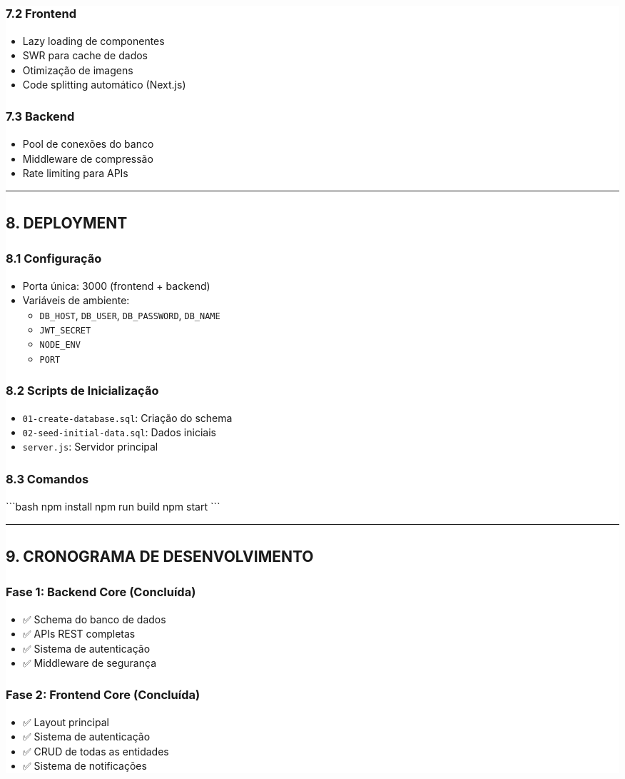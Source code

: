 ### 7.2 Frontend
- Lazy loading de componentes
- SWR para cache de dados
- Otimização de imagens
- Code splitting automático (Next.js)

### 7.3 Backend
- Pool de conexões do banco
- Middleware de compressão
- Rate limiting para APIs

---

## 8. DEPLOYMENT

### 8.1 Configuração
- Porta única: 3000 (frontend + backend)
- Variáveis de ambiente:
  - `DB_HOST`, `DB_USER`, `DB_PASSWORD`, `DB_NAME`
  - `JWT_SECRET`
  - `NODE_ENV`
  - `PORT`

### 8.2 Scripts de Inicialização
- `01-create-database.sql`: Criação do schema
- `02-seed-initial-data.sql`: Dados iniciais
- `server.js`: Servidor principal

### 8.3 Comandos
\`\`\`bash
npm install
npm run build
npm start
\`\`\`

---

## 9. CRONOGRAMA DE DESENVOLVIMENTO

### Fase 1: Backend Core (Concluída)
- ✅ Schema do banco de dados
- ✅ APIs REST completas
- ✅ Sistema de autenticação
- ✅ Middleware de segurança

### Fase 2: Frontend Core (Concluída)
- ✅ Layout principal
- ✅ Sistema de autenticação
- ✅ CRUD de todas as entidades
- ✅ Sistema de notificações
